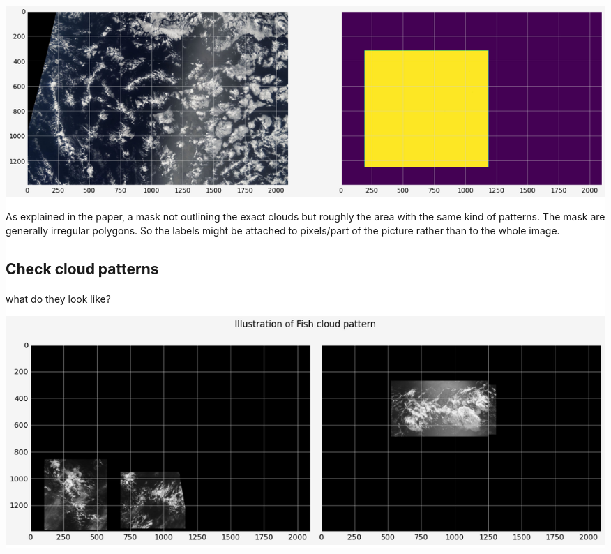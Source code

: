 


    
![png](eda_files/eda_39_0.png)
    


As explained in the paper, a mask not outlining the exact clouds but roughly the area with the same kind of patterns. The mask are generally irregular polygons. So the labels might be attached to pixels/part of the picture rather than to the whole image.

## Check cloud patterns

what do they look like?


    
![png](eda_files/eda_42_0.png)
    



    